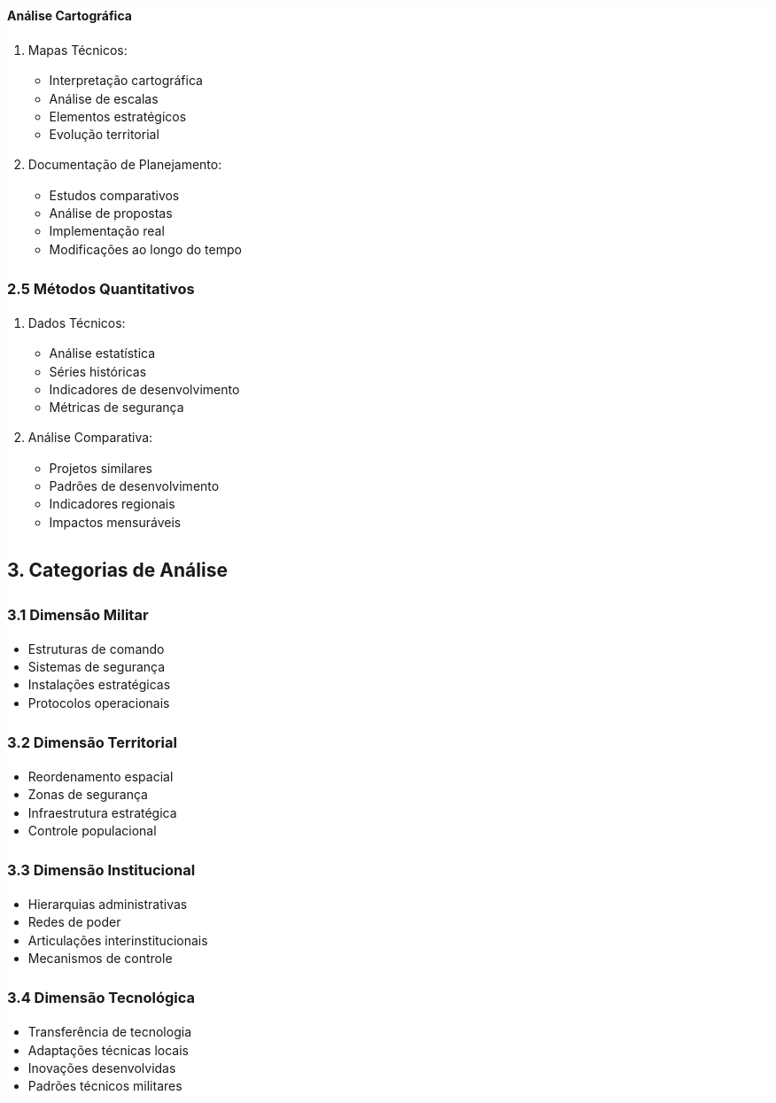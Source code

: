 #### Análise Cartográfica
1. Mapas Técnicos:
   - Interpretação cartográfica
   - Análise de escalas
   - Elementos estratégicos
   - Evolução territorial

2. Documentação de Planejamento:
   - Estudos comparativos
   - Análise de propostas
   - Implementação real
   - Modificações ao longo do tempo

### 2.5 Métodos Quantitativos
1. Dados Técnicos:
   - Análise estatística
   - Séries históricas
   - Indicadores de desenvolvimento
   - Métricas de segurança

2. Análise Comparativa:
   - Projetos similares
   - Padrões de desenvolvimento
   - Indicadores regionais
   - Impactos mensuráveis

## 3. Categorias de Análise

### 3.1 Dimensão Militar
- Estruturas de comando
- Sistemas de segurança
- Instalações estratégicas
- Protocolos operacionais

### 3.2 Dimensão Territorial
- Reordenamento espacial
- Zonas de segurança
- Infraestrutura estratégica
- Controle populacional

### 3.3 Dimensão Institucional
- Hierarquias administrativas
- Redes de poder
- Articulações interinstitucionais
- Mecanismos de controle

### 3.4 Dimensão Tecnológica
- Transferência de tecnologia
- Adaptações técnicas locais
- Inovações desenvolvidas
- Padrões técnicos militares
